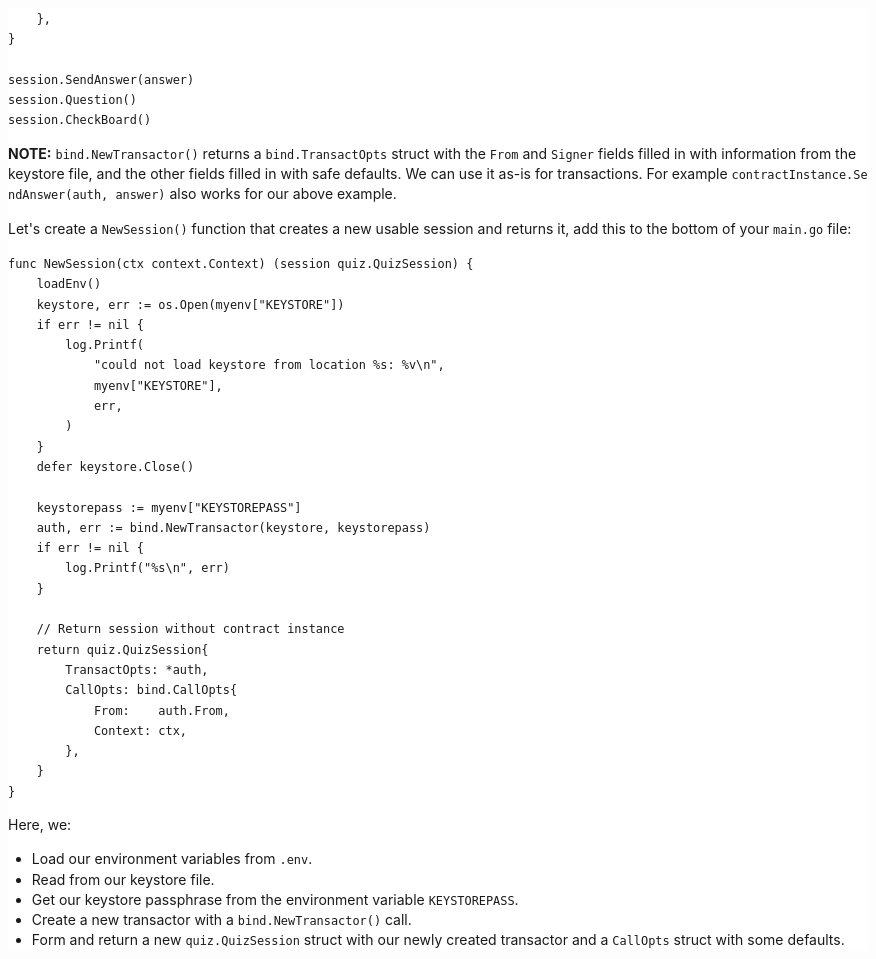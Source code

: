 ```
    },
}

session.SendAnswer(answer)
session.Question()
session.CheckBoard()
```

**NOTE:** `bind.NewTransactor()` returns a `bind.TransactOpts` struct with the `From` and `Signer` fields filled in with information from the keystore file, and the other fields filled in with safe defaults. We can use it as-is for transactions. For example `contractInstance.SendAnswer(auth, answer)` also works for our above example.

Let's create a `NewSession()` function that creates a new usable session and returns it, add this to the bottom of your `main.go` file:

```
func NewSession(ctx context.Context) (session quiz.QuizSession) {
    loadEnv()
    keystore, err := os.Open(myenv["KEYSTORE"])
    if err != nil {
        log.Printf(
            "could not load keystore from location %s: %v\n",
            myenv["KEYSTORE"],
            err,
        )
    }
    defer keystore.Close()

    keystorepass := myenv["KEYSTOREPASS"]
    auth, err := bind.NewTransactor(keystore, keystorepass)
    if err != nil {
        log.Printf("%s\n", err)
    }

    // Return session without contract instance
    return quiz.QuizSession{
        TransactOpts: *auth,
        CallOpts: bind.CallOpts{
            From:    auth.From,
            Context: ctx,
        },
    }
}
```

Here, we:

- Load our environment variables from `.env`.
- Read from our keystore file.
- Get our keystore passphrase from the environment variable `KEYSTOREPASS`.
- Create a new transactor with a `bind.NewTransactor()` call.
- Form and return a new `quiz.QuizSession` struct with our newly created transactor and a `CallOpts` struct with some defaults.
